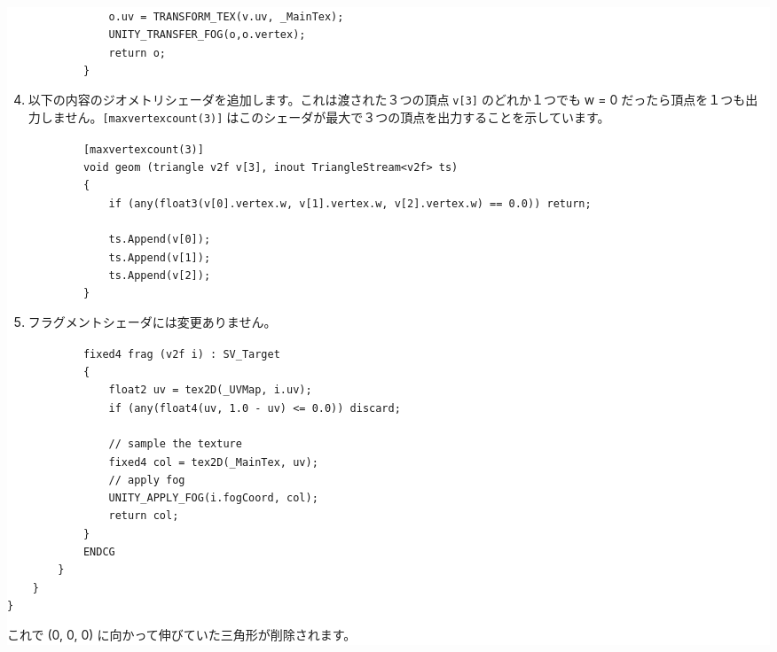 ```hlsl
                o.uv = TRANSFORM_TEX(v.uv, _MainTex);
                UNITY_TRANSFER_FOG(o,o.vertex);
                return o;
            }

```

4. 以下の内容のジオメトリシェーダを追加します。これは渡された３つの頂点 `v[3]` のどれか１つでも w = 0 だったら頂点を１つも出力しません。`[maxvertexcount(3)]` はこのシェーダが最大で３つの頂点を出力することを示しています。

```hlsl
            [maxvertexcount(3)]
            void geom (triangle v2f v[3], inout TriangleStream<v2f> ts)
            {
                if (any(float3(v[0].vertex.w, v[1].vertex.w, v[2].vertex.w) == 0.0)) return;

                ts.Append(v[0]);
                ts.Append(v[1]);
                ts.Append(v[2]);
            }

```

5. フラグメントシェーダには変更ありません。

```hlsl
            fixed4 frag (v2f i) : SV_Target
            {
                float2 uv = tex2D(_UVMap, i.uv);
                if (any(float4(uv, 1.0 - uv) <= 0.0)) discard;

                // sample the texture
                fixed4 col = tex2D(_MainTex, uv);
                // apply fog
                UNITY_APPLY_FOG(i.fogCoord, col);
                return col;
            }
            ENDCG
        }
    }
}
```

これで (0, 0, 0) に向かって伸びていた三角形が削除されます。
